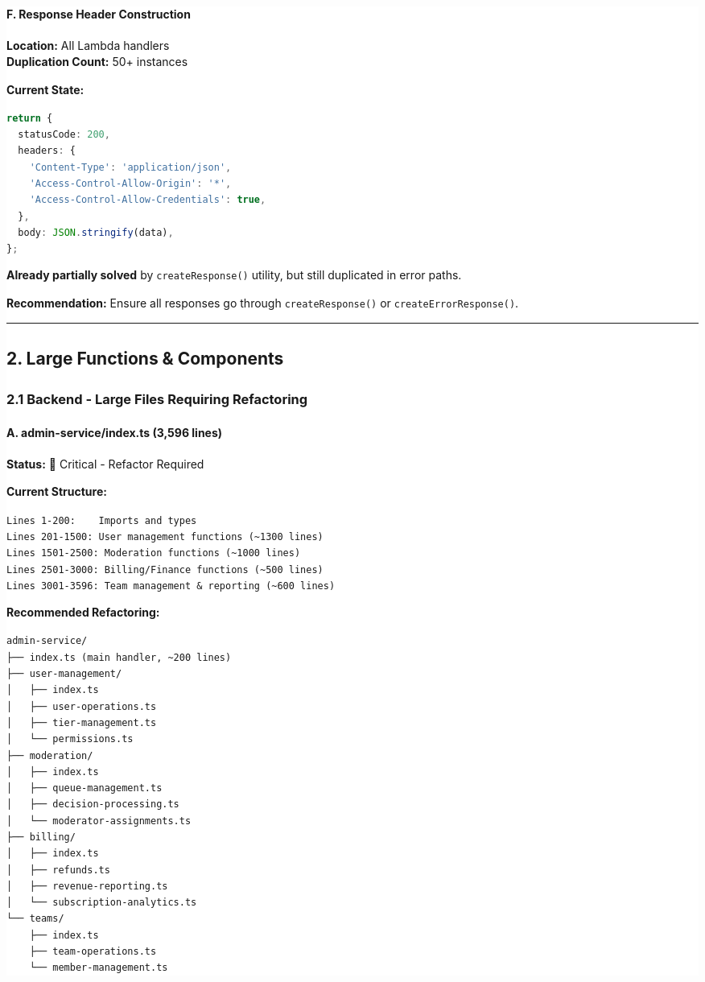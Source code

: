 
#### **F. Response Header Construction**

**Location:** All Lambda handlers  
**Duplication Count:** 50+ instances  

**Current State:**
```typescript
return {
  statusCode: 200,
  headers: {
    'Content-Type': 'application/json',
    'Access-Control-Allow-Origin': '*',
    'Access-Control-Allow-Credentials': true,
  },
  body: JSON.stringify(data),
};
```

**Already partially solved** by `createResponse()` utility, but still duplicated in error paths.

**Recommendation:** Ensure all responses go through `createResponse()` or `createErrorResponse()`.

---

## 2. Large Functions & Components

### 2.1 Backend - Large Files Requiring Refactoring

#### **A. admin-service/index.ts (3,596 lines)**

**Status:** 🔴 Critical - Refactor Required

**Current Structure:**
```
Lines 1-200:    Imports and types
Lines 201-1500: User management functions (~1300 lines)
Lines 1501-2500: Moderation functions (~1000 lines)
Lines 2501-3000: Billing/Finance functions (~500 lines)
Lines 3001-3596: Team management & reporting (~600 lines)
```

**Recommended Refactoring:**

```
admin-service/
├── index.ts (main handler, ~200 lines)
├── user-management/
│   ├── index.ts
│   ├── user-operations.ts
│   ├── tier-management.ts
│   └── permissions.ts
├── moderation/
│   ├── index.ts
│   ├── queue-management.ts
│   ├── decision-processing.ts
│   └── moderator-assignments.ts
├── billing/
│   ├── index.ts
│   ├── refunds.ts
│   ├── revenue-reporting.ts
│   └── subscription-analytics.ts
└── teams/
    ├── index.ts
    ├── team-operations.ts
    └── member-management.ts
```
